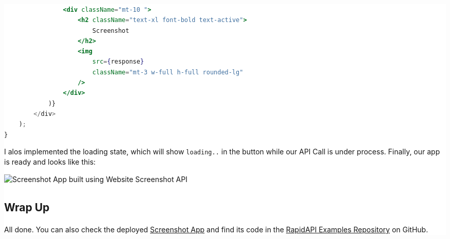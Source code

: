 ```jsx
				<div className="mt-10 ">
					<h2 className="text-xl font-bold text-active">
						Screenshot
					</h2>
					<img
						src={response}
						className="mt-3 w-full h-full rounded-lg"
					/>
				</div>
			)}
		</div>
	);
}
```

I alos implemented the loading state, which will show `loading..` in the button while our API Call is under process. Finally, our app is ready and looks like this:

![Screenshot App built using Website Screenshot API](https://raw.githubusercontent.com/RapidAPI/DevRel-Stack-Data/production/guides/posts/build-screenshot-app/images/final.png)

## Wrap Up

All done. You can also check the deployed [Screenshot App](https://rapidapi-example-screenshot-app.vercel.app/) and find its code in the [RapidAPI Examples Repository](https://github.com/RapidAPI/DevRel-Examples-External/tree/main/screenshot-app) on GitHub.
